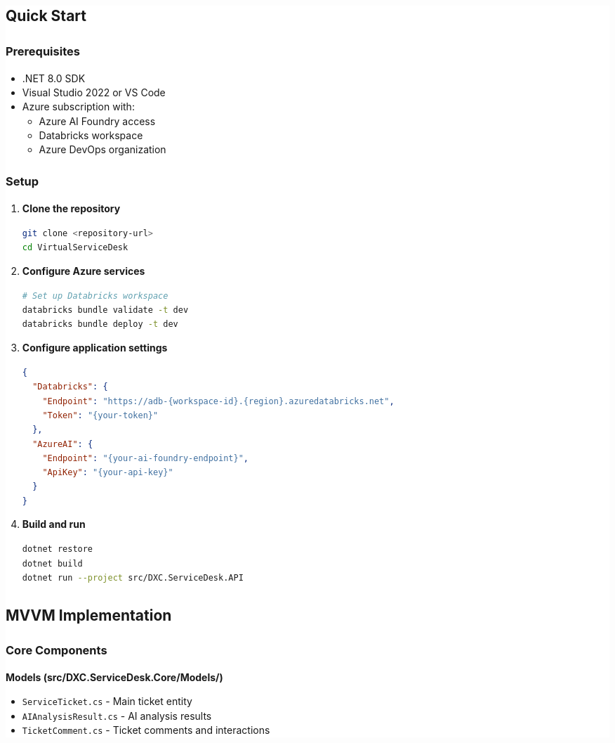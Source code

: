 ## Quick Start

### Prerequisites

- .NET 8.0 SDK
- Visual Studio 2022 or VS Code
- Azure subscription with:
  - Azure AI Foundry access
  - Databricks workspace
  - Azure DevOps organization

### Setup

1. **Clone the repository**
   ```bash
   git clone <repository-url>
   cd VirtualServiceDesk
   ```

2. **Configure Azure services**
   ```bash
   # Set up Databricks workspace
   databricks bundle validate -t dev
   databricks bundle deploy -t dev
   ```

3. **Configure application settings**
   ```json
   {
     "Databricks": {
       "Endpoint": "https://adb-{workspace-id}.{region}.azuredatabricks.net",
       "Token": "{your-token}"
     },
     "AzureAI": {
       "Endpoint": "{your-ai-foundry-endpoint}",
       "ApiKey": "{your-api-key}"
     }
   }
   ```

4. **Build and run**
   ```bash
   dotnet restore
   dotnet build
   dotnet run --project src/DXC.ServiceDesk.API
   ```

## MVVM Implementation

### Core Components

**Models (src/DXC.ServiceDesk.Core/Models/)**
- `ServiceTicket.cs` - Main ticket entity
- `AIAnalysisResult.cs` - AI analysis results
- `TicketComment.cs` - Ticket comments and interactions
